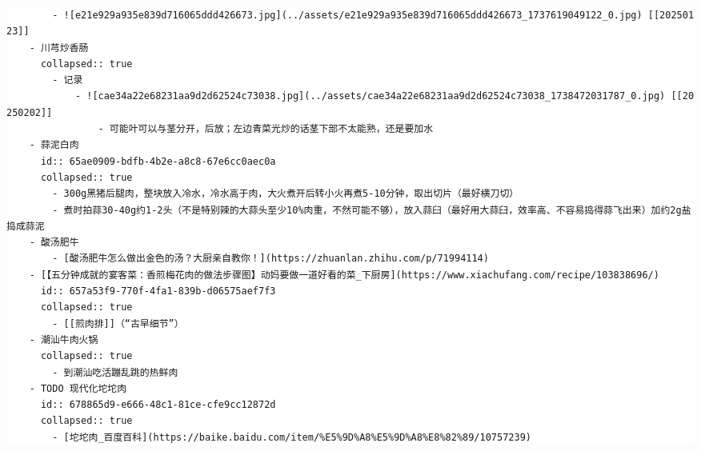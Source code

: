 			- ![e21e929a935e839d716065ddd426673.jpg](../assets/e21e929a935e839d716065ddd426673_1737619049122_0.jpg) [[20250123]]
		- 川芎炒香肠
		  collapsed:: true
			- 记录
				- ![cae34a22e68231aa9d2d62524c73038.jpg](../assets/cae34a22e68231aa9d2d62524c73038_1738472031787_0.jpg) [[20250202]]
					- 可能叶可以与茎分开，后放；左边青菜光炒的话茎下部不太能熟，还是要加水
		- 蒜泥白肉
		  id:: 65ae0909-bdfb-4b2e-a8c8-67e6cc0aec0a
		  collapsed:: true
			- 300g黑猪后腿肉，整块放入冷水，冷水高于肉，大火煮开后转小火再煮5-10分钟，取出切片（最好横刀切）
			- 煮时拍蒜30-40g约1-2头（不是特别辣的大蒜头至少10%肉重，不然可能不够），放入蒜臼（最好用大蒜臼，效率高、不容易捣得蒜飞出来）加约2g盐捣成蒜泥
		- 酸汤肥牛
			- [酸汤肥牛怎么做出金色的汤？大厨亲自教你！](https://zhuanlan.zhihu.com/p/71994114)
		- [【五分钟成就的宴客菜：香煎梅花肉的做法步骤图】动妈要做一道好看的菜_下厨房](https://www.xiachufang.com/recipe/103838696/)
		  id:: 657a53f9-770f-4fa1-839b-d06575aef7f3
		  collapsed:: true
			- [[煎肉排]]（“古早细节”）
		- 潮汕牛肉火锅
		  collapsed:: true
			- 到潮汕吃活蹦乱跳的热鲜肉
		- TODO 现代化坨坨肉
		  id:: 678865d9-e666-48c1-81ce-cfe9cc12872d
		  collapsed:: true
			- [坨坨肉_百度百科](https://baike.baidu.com/item/%E5%9D%A8%E5%9D%A8%E8%82%89/10757239)